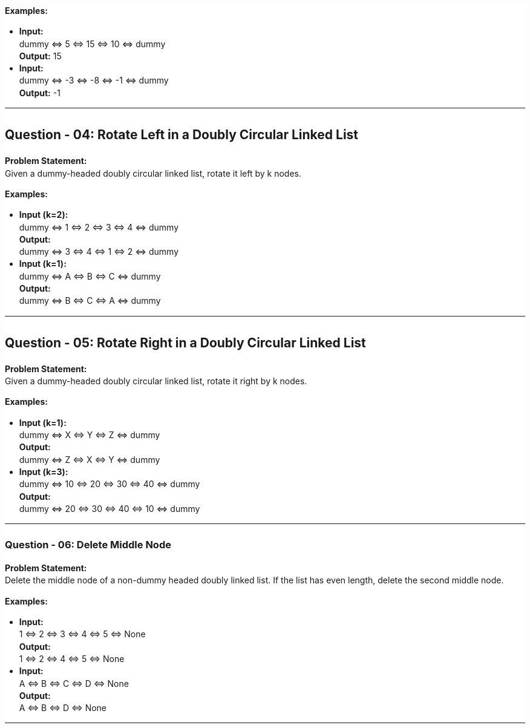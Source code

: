 **Examples:**  
- **Input:**  
  dummy ⇔ 5 ⇔ 15 ⇔ 10 ⇔ dummy  
  **Output:** 15  
- **Input:**  
  dummy ⇔ -3 ⇔ -8 ⇔ -1 ⇔ dummy  
  **Output:** -1  

---

## Question - 04: Rotate Left in a Doubly Circular Linked List
**Problem Statement:**  
Given a dummy-headed doubly circular linked list, rotate it left by k nodes.

**Examples:**  
- **Input (k=2):**  
  dummy ⇔ 1 ⇔ 2 ⇔ 3 ⇔ 4 ⇔ dummy  
  **Output:**  
  dummy ⇔ 3 ⇔ 4 ⇔ 1 ⇔ 2 ⇔ dummy  
- **Input (k=1):**  
  dummy ⇔ A ⇔ B ⇔ C ⇔ dummy  
  **Output:**  
  dummy ⇔ B ⇔ C ⇔ A ⇔ dummy  

---

## Question - 05: Rotate Right in a Doubly Circular Linked List
**Problem Statement:**  
Given a dummy-headed doubly circular linked list, rotate it right by k nodes.

**Examples:**  
- **Input (k=1):**  
  dummy ⇔ X ⇔ Y ⇔ Z ⇔ dummy  
  **Output:**  
  dummy ⇔ Z ⇔ X ⇔ Y ⇔ dummy  
- **Input (k=3):**  
  dummy ⇔ 10 ⇔ 20 ⇔ 30 ⇔ 40 ⇔ dummy  
  **Output:**  
  dummy ⇔ 20 ⇔ 30 ⇔ 40 ⇔ 10 ⇔ dummy  

---

### Question - 06: Delete Middle Node
**Problem Statement:**  
Delete the middle node of a non-dummy headed doubly linked list. If the list has even length, delete the second middle node.

**Examples:**  
- **Input:**  
  1 ⇔ 2 ⇔ 3 ⇔ 4 ⇔ 5 ⇔ None  
  **Output:**  
  1 ⇔ 2 ⇔ 4 ⇔ 5 ⇔ None  
- **Input:**  
  A ⇔ B ⇔ C ⇔ D ⇔ None  
  **Output:**  
  A ⇔ B ⇔ D ⇔ None

---